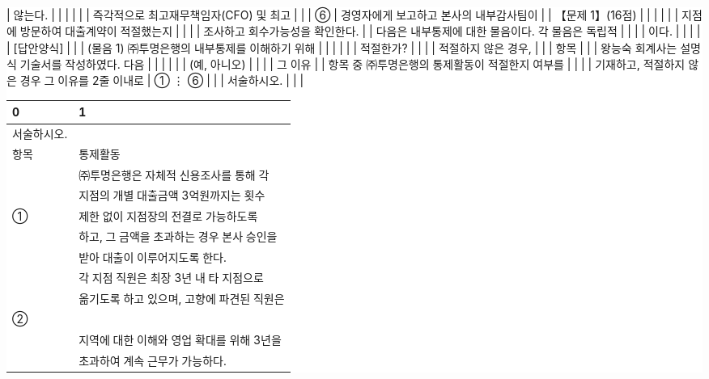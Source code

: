 | 않는다.                                           |            |                                            |
|                                                   |            | 즉각적으로 최고재무책임자(CFO) 및 최고     |
|                                                   | ⑥          | 경영자에게 보고하고 본사의 내부감사팀이    |
| 【문제 1】(16점)                                  |            |                                            |
|                                                   |            | 지점에 방문하여 대출계약이 적절했는지      |
|                                                   |            | 조사하고 회수가능성을 확인한다.            |
| 다음은 내부통제에 대한 물음이다. 각 물음은 독립적 |            |                                            |
| 이다.                                             |            |                                            |
|                                                   | [답안양식] |                                            |
| (물음 1) ㈜투명은행의 내부통제를 이해하기 위해    |            |                                            |
|                                                   |            | 적절한가?                                  |
|                                                   |            | 적절하지 않은 경우,                        |
|                                                   | 항목       |                                            |
| 왕능숙 회계사는 설명식 기술서를 작성하였다. 다음  |            |                                            |
|                                                   |            | (예, 아니오)                               |
|                                                   |            | 그 이유                                    |
| 항목 중 ㈜투명은행의 통제활동이 적절한지 여부를   |            |                                            |
| 기재하고, 적절하지 않은 경우 그 이유를 2줄 이내로 | ① ⋮ ⑥      |                                            |
| 서술하시오.                                       |            |                                            |






| 0           | 1                                          |
|:------------|:-------------------------------------------|
| 서술하시오. |                                            |
| 항목        | 통제활동                                   |
|             | ㈜투명은행은 자체적 신용조사를 통해 각     |
|             | 지점의 개별 대출금액 3억원까지는 횟수      |
| ①           | 제한 없이 지점장의 전결로 가능하도록       |
|             | 하고, 그 금액을 초과하는 경우 본사 승인을  |
|             | 받아 대출이 이루어지도록 한다.             |
|             | 각 지점 직원은 최장 3년 내 타 지점으로     |
|             | 옮기도록 하고 있으며, 고향에 파견된 직원은 |
| ②           |                                            |
|             | 지역에 대한 이해와 영업 확대를 위해 3년을  |
|             | 초과하여 계속 근무가 가능하다.             |
